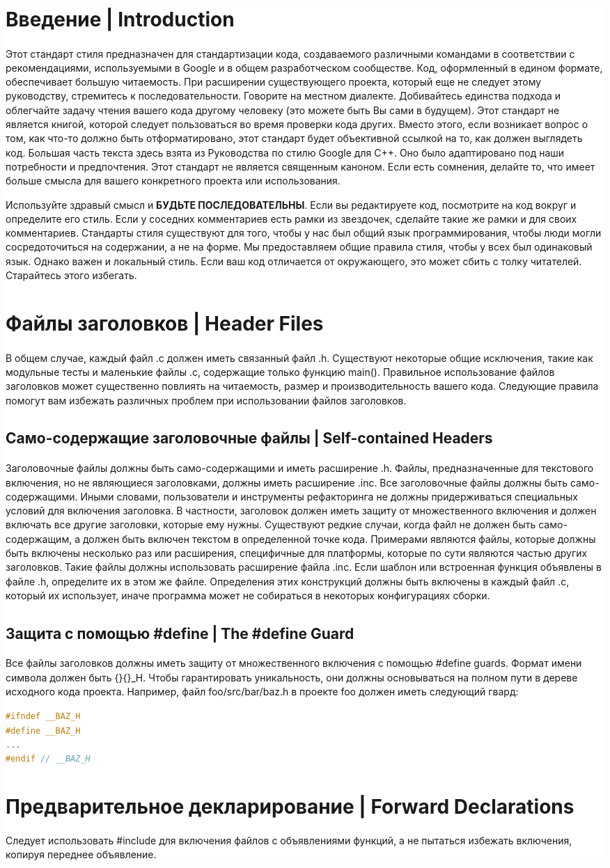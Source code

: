 # Введение | Introduction
Этот стандарт стиля предназначен для стандартизации кода, создаваемого различными командами в соответствии с рекомендациями, используемыми в Google и в общем разработческом сообществе. Код, оформленный в едином формате, обеспечивает большую читаемость.
При расширении существующего проекта, который еще не следует этому руководству, стремитесь к последовательности. Говорите на местном диалекте. Добивайтесь единства подхода и облегчайте задачу чтения вашего кода другому человеку (это можете быть Вы сами в будущем).
Этот стандарт не является книгой, которой следует пользоваться во время проверки кода других. Вместо этого, если возникает вопрос о том, как что-то должно быть отформатировано, этот стандарт будет объективной ссылкой на то, как должен выглядеть код. Большая часть текста здесь взята из Руководства по стилю Google для C++. Оно было адаптировано под наши потребности и предпочтения. Этот стандарт не является священным каноном. Если есть сомнения, делайте то, что имеет больше смысла для вашего конкретного проекта или использования.

Используйте здравый смысл и **БУДЬТЕ ПОСЛЕДОВАТЕЛЬНЫ**.
Если вы редактируете код, посмотрите на код вокруг и определите его стиль. Если у соседних комментариев есть рамки из звездочек, сделайте такие же рамки и для своих комментариев.
Стандарты стиля существуют для того, чтобы у нас был общий язык программирования, чтобы люди могли сосредоточиться на содержании, а не на форме. Мы предоставляем общие правила стиля, чтобы у всех был одинаковый язык. Однако важен и локальный стиль. Если ваш код отличается от окружающего, это может сбить с толку читателей. Старайтесь этого избегать.

# Файлы заголовков | Header Files
В общем случае, каждый файл .c должен иметь связанный файл .h. Существуют некоторые общие исключения, такие как модульные тесты и маленькие файлы .c, содержащие только функцию main().
Правильное использование файлов заголовков может существенно повлиять на читаемость, размер и производительность вашего кода.
Следующие правила помогут вам избежать различных проблем при использовании файлов заголовков.

## Само-содержащие заголовочные файлы | Self-contained Headers
Заголовочные файлы должны быть само-содержащими и иметь расширение .h. Файлы, предназначенные для текстового включения, но не являющиеся заголовками, должны иметь расширение .inc.
Все заголовочные файлы должны быть само-содержащими. Иными словами, пользователи и инструменты рефакторинга не должны придерживаться специальных условий для включения заголовка. В частности, заголовок должен иметь защиту от множественного включения и должен включать все другие заголовки, которые ему нужны.
Существуют редкие случаи, когда файл не должен быть само-содержащим, а должен быть включен текстом в определенной точке кода. Примерами являются файлы, которые должны быть включены несколько раз или расширения, специфичные для платформы, которые по сути являются частью других заголовков. Такие файлы должны использовать расширение файла .inc.
Если шаблон или встроенная функция объявлены в файле .h, определите их в этом же файле. Определения этих конструкций должны быть включены в каждый файл .c, который их использует, иначе программа может не собираться в некоторых конфигурациях сборки.

## Защита с помощью #define | The #define Guard
Все файлы заголовков должны иметь защиту от множественного включения с помощью #define guards. Формат имени символа должен быть {}<FILE>{}_H.
Чтобы гарантировать уникальность, они должны основываться на полном пути в дереве исходного кода проекта. Например, файл foo/src/bar/baz.h в проекте foo должен иметь следующий гвард:
```c
#ifndef __BAZ_H
#define __BAZ_H
...
#endif // __BAZ_H
```
# Предварительное декларирование | Forward Declarations
Следует использовать #include для включения файлов с объявлениями функций, а не пытаться избежать включения, копируя переднее объявление.